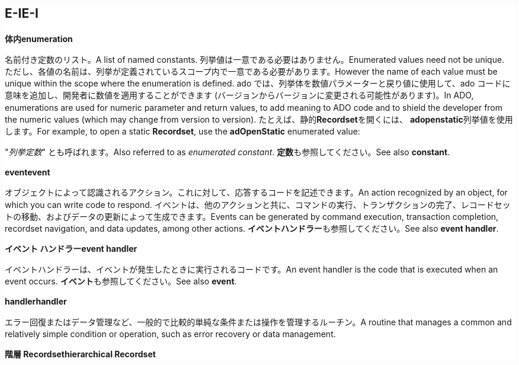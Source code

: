 ## <a name="e-i"></a><span data-ttu-id="5fde7-262">E-I</span><span class="sxs-lookup"><span data-stu-id="5fde7-262">E-I</span></span>

<span data-ttu-id="5fde7-263">**体内**</span><span class="sxs-lookup"><span data-stu-id="5fde7-263">**enumeration**</span></span>

<span data-ttu-id="5fde7-264">名前付き定数のリスト。</span><span class="sxs-lookup"><span data-stu-id="5fde7-264">A list of named constants.</span></span> <span data-ttu-id="5fde7-265">列挙値は一意である必要はありません。</span><span class="sxs-lookup"><span data-stu-id="5fde7-265">Enumerated values need not be unique.</span></span> <span data-ttu-id="5fde7-266">ただし、各値の名前は、列挙が定義されているスコープ内で一意である必要があります。</span><span class="sxs-lookup"><span data-stu-id="5fde7-266">However the name of each value must be unique within the scope where the enumeration is defined.</span></span> <span data-ttu-id="5fde7-267">ado では、列挙体を数値パラメーターと戻り値に使用して、ado コードに意味を追加し、開発者に数値を適用することができます (バージョンからバージョンに変更される可能性があります)。</span><span class="sxs-lookup"><span data-stu-id="5fde7-267">In ADO, enumerations are used for numeric parameter and return values, to add meaning to ADO code and to shield the developer from the numeric values (which may change from version to version).</span></span> <span data-ttu-id="5fde7-268">たとえば、静的**Recordset**を開くには、 **adopenstatic**列挙値を使用します。</span><span class="sxs-lookup"><span data-stu-id="5fde7-268">For example, to open a static **Recordset**, use the **adOpenStatic** enumerated value:</span></span>  
  

<span data-ttu-id="5fde7-269">"*列挙定数*" とも呼ばれます。</span><span class="sxs-lookup"><span data-stu-id="5fde7-269">Also referred to as *enumerated constant*.</span></span> <span data-ttu-id="5fde7-270">**定数**も参照してください。</span><span class="sxs-lookup"><span data-stu-id="5fde7-270">See also **constant**.</span></span>

<span data-ttu-id="5fde7-271">**event**</span><span class="sxs-lookup"><span data-stu-id="5fde7-271">**event**</span></span>

<span data-ttu-id="5fde7-272">オブジェクトによって認識されるアクション。これに対して、応答するコードを記述できます。</span><span class="sxs-lookup"><span data-stu-id="5fde7-272">An action recognized by an object, for which you can write code to respond.</span></span> <span data-ttu-id="5fde7-273">イベントは、他のアクションと共に、コマンドの実行、トランザクションの完了、レコードセットの移動、およびデータの更新によって生成できます。</span><span class="sxs-lookup"><span data-stu-id="5fde7-273">Events can be generated by command execution, transaction completion, recordset navigation, and data updates, among other actions.</span></span> <span data-ttu-id="5fde7-274">**イベントハンドラー**も参照してください。</span><span class="sxs-lookup"><span data-stu-id="5fde7-274">See also **event handler**.</span></span>

<span data-ttu-id="5fde7-275">**イベント ハンドラー**</span><span class="sxs-lookup"><span data-stu-id="5fde7-275">**event handler**</span></span>

<span data-ttu-id="5fde7-276">イベントハンドラーは、イベントが発生したときに実行されるコードです。</span><span class="sxs-lookup"><span data-stu-id="5fde7-276">An event handler is the code that is executed when an event occurs.</span></span> <span data-ttu-id="5fde7-277">**イベント**も参照してください。</span><span class="sxs-lookup"><span data-stu-id="5fde7-277">See also **event**.</span></span>

<span data-ttu-id="5fde7-278">**handler**</span><span class="sxs-lookup"><span data-stu-id="5fde7-278">**handler**</span></span>

<span data-ttu-id="5fde7-279">エラー回復またはデータ管理など、一般的で比較的単純な条件または操作を管理するルーチン。</span><span class="sxs-lookup"><span data-stu-id="5fde7-279">A routine that manages a common and relatively simple condition or operation, such as error recovery or data management.</span></span>

<span data-ttu-id="5fde7-280">**階層 Recordset**</span><span class="sxs-lookup"><span data-stu-id="5fde7-280">**hierarchical Recordset**</span></span>
